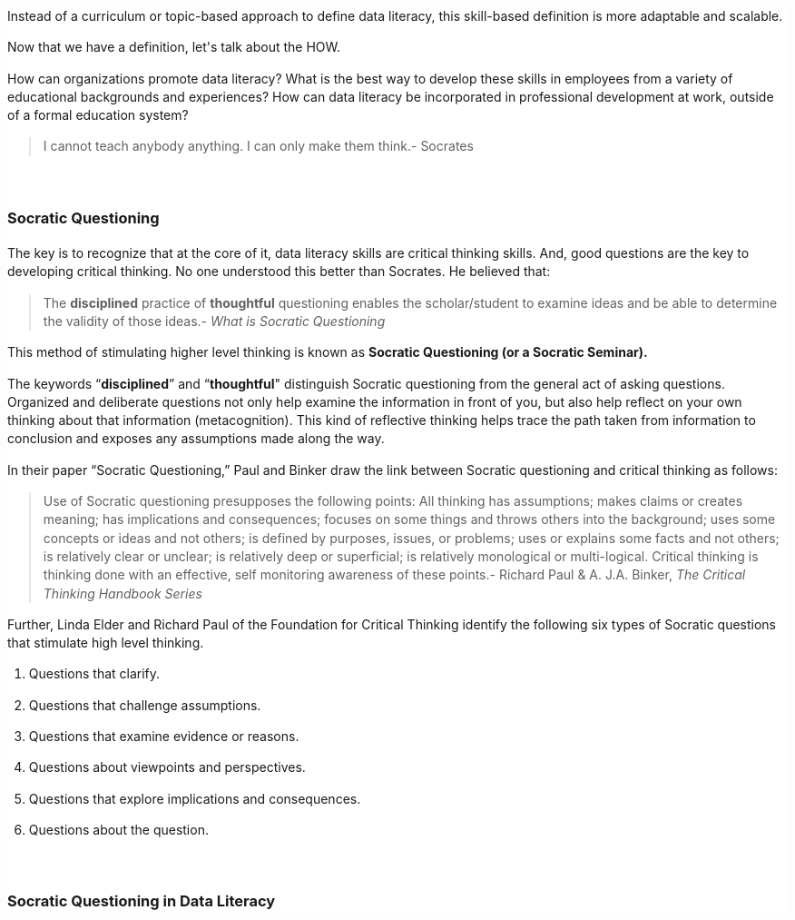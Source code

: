 Instead of a curriculum or topic-based approach to define data literacy, this skill-based definition is more adaptable and scalable.

Now that we have a definition, let's talk about the HOW.

How can organizations promote data literacy? What is the best way to develop these skills in employees from a variety of educational backgrounds and experiences? How can data literacy be incorporated in professional development at work, outside of a formal education system?

> I cannot teach anybody anything. I can only make them think.- Socrates

 

### Socratic Questioning

The key is to recognize that at the core of it, data literacy skills are critical thinking skills. And, good questions are the key to developing critical thinking. No one understood this better than Socrates. He believed that:

> The **disciplined** practice of **thoughtful** questioning enables the scholar/student to examine ideas and be able to determine the validity of those ideas.- *What is Socratic Questioning*

This method of stimulating higher level thinking is known as **Socratic Questioning (or a Socratic Seminar).**

The keywords “**disciplined**” and “**thoughtful**" distinguish Socratic questioning from the general act of asking questions. Organized and deliberate questions not only help examine the information in front of you, but also help reflect on your own thinking about that information (metacognition). This kind of reflective thinking helps trace the path taken from information to conclusion and exposes any assumptions made along the way.

In their paper “Socratic Questioning,” Paul and Binker draw the link between Socratic questioning and critical thinking as follows:

> Use of Socratic questioning presupposes the following points: All thinking has assumptions; makes claims or creates meaning; has implications and consequences; focuses on some things and throws others into the background; uses some concepts or ideas and not others; is defined by purposes, issues, or problems; uses or explains some facts and not others; is relatively clear or unclear; is relatively deep or superficial; is relatively monological or multi-logical. Critical thinking is thinking done with an effective, self monitoring awareness of these points.- Richard Paul & A. J.A. Binker, *The Critical Thinking Handbook Series*

Further, Linda Elder and Richard Paul of the Foundation for Critical Thinking identify the following six types of Socratic questions that stimulate high level thinking.

1. Questions that clarify.

1. Questions that challenge assumptions.

1. Questions that examine evidence or reasons.

1. Questions about viewpoints and perspectives.

1. Questions that explore implications and consequences.

1. Questions about the question.


 

### **Socratic Questioning in Data Literacy**
